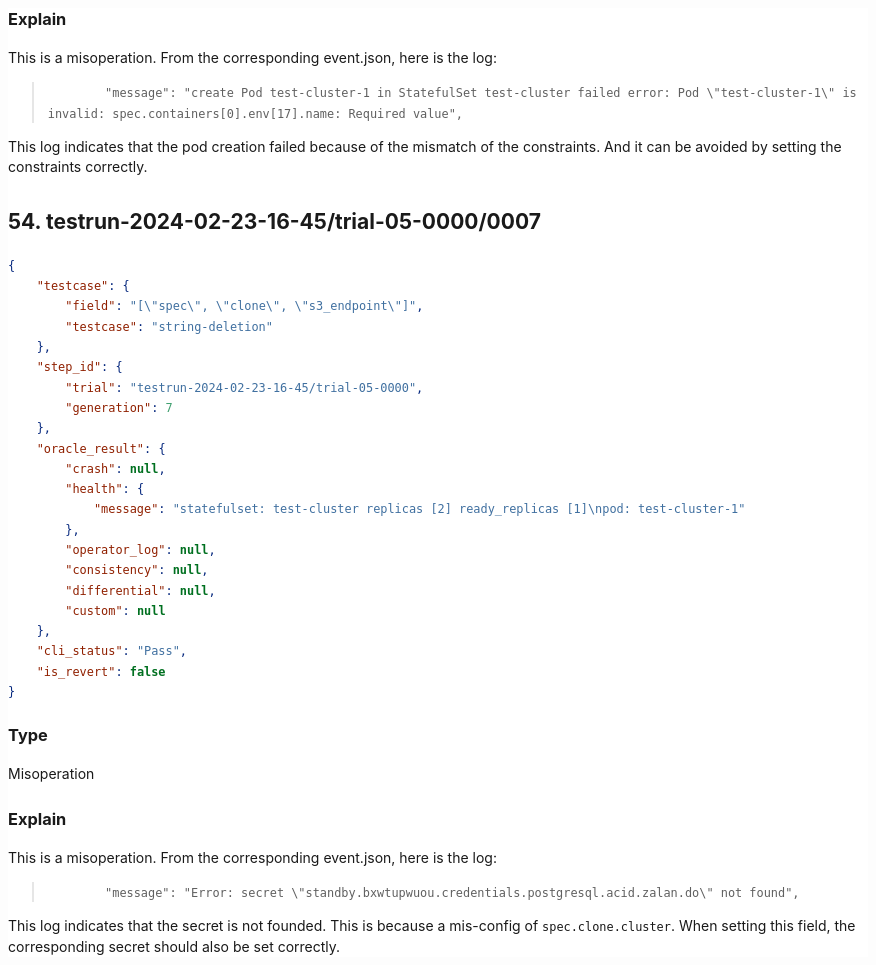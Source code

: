 ### Explain

This is a misoperation. From the corresponding event.json, here is the log:

>             "message": "create Pod test-cluster-1 in StatefulSet test-cluster failed error: Pod \"test-cluster-1\" is invalid: spec.containers[0].env[17].name: Required value",


This log indicates that the pod creation failed because of the mismatch of the constraints.
And it can be avoided by setting the constraints correctly.


## 54. testrun-2024-02-23-16-45/trial-05-0000/0007
```json
{
    "testcase": {
        "field": "[\"spec\", \"clone\", \"s3_endpoint\"]",
        "testcase": "string-deletion"
    },
    "step_id": {
        "trial": "testrun-2024-02-23-16-45/trial-05-0000",
        "generation": 7
    },
    "oracle_result": {
        "crash": null,
        "health": {
            "message": "statefulset: test-cluster replicas [2] ready_replicas [1]\npod: test-cluster-1"
        },
        "operator_log": null,
        "consistency": null,
        "differential": null,
        "custom": null
    },
    "cli_status": "Pass",
    "is_revert": false
}
```

### Type
Misoperation

### Explain

This is a misoperation. From the corresponding event.json, here is the log:

>             "message": "Error: secret \"standby.bxwtupwuou.credentials.postgresql.acid.zalan.do\" not found",


This log indicates that the secret is not founded. This is because a mis-config of `spec.clone.cluster`.
When setting this field, the corresponding secret should also be set correctly.
